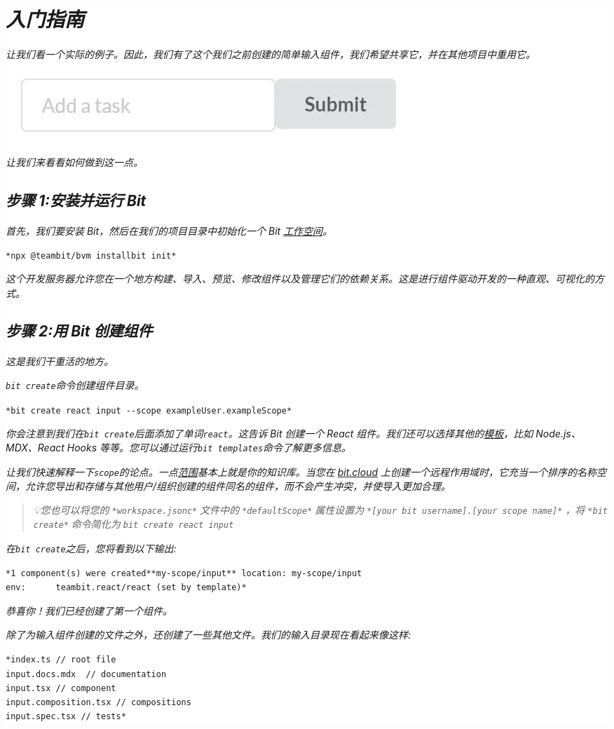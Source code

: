 # *入门指南*

*让我们看一个实际的例子。因此，我们有了这个我们之前创建的简单输入组件，我们希望共享它，并在其他项目中重用它。*

*![](img/16c734d5f4c130b3b814fc2fd26432c8.png)*

*让我们来看看如何做到这一点。*

## *步骤 1:安装并运行 Bit*

*首先，我们要安装 Bit，然后在我们的项目目录中初始化一个 Bit [工作空间](https://bit.dev/docs/workspace/workspace-overview)。*

```
*npx @teambit/bvm installbit init*
```

*这个开发服务器允许您在一个地方构建、导入、预览、修改组件以及管理它们的依赖关系。这是进行组件驱动开发的一种直观、可视化的方式。*

## *步骤 2:用 Bit 创建组件*

*这是我们干重活的地方。*

*`bit create`命令创建组件目录。*

```
*bit create react input --scope exampleUser.exampleScope*
```

*你会注意到我们在`bit create`后面添加了单词`react`。这告诉 Bit 创建一个 React 组件。我们还可以选择其他的[模板](https://bit.dev/docs/getting-started/composing/creating-components)，比如 Node.js、MDX、React Hooks 等等。您可以通过运行`bit templates`命令了解更多信息。*

*让我们快速解释一下`scope`的论点。一点[范围](https://bit.dev/docs/scope/scope-overview)基本上就是你的知识库。当您在 [bit.cloud](https://bit.cloud/) 上创建一个远程作用域时，它充当一个排序的名称空间，允许您导出和存储与其他用户/组织创建的组件同名的组件，而不会产生冲突，并使导入更加合理。*

> **💡您也可以将您的* `*workspace.jsonc*` *文件中的* `*defaultScope*` *属性设置为* `*[your bit username].[your scope name]*` *，将* `*bit create*` *命令简化为* `bit create react input`*

*在`bit create`之后，您将看到以下输出:*

```
*1 component(s) were created**my-scope/input** location: my-scope/input
env:      teambit.react/react (set by template)*
```

*恭喜你！我们已经创建了第一个组件。*

*除了为输入组件创建的文件之外，还创建了一些其他文件。我们的输入目录现在看起来像这样:*

```
*index.ts // root file
input.docs.mdx  // documentation
input.tsx // component
input.composition.tsx // compositions
input.spec.tsx // tests*
```
